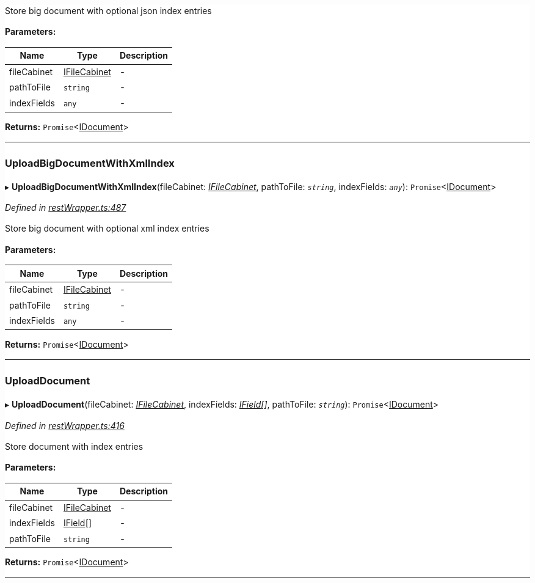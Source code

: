 Store big document with optional json index entries

**Parameters:**

| Name | Type | Description |
| ------ | ------ | ------ |
| fileCabinet | [IFileCabinet](../interfaces/_types_dw_rest_d_.dwrest.ifilecabinet.md) |  \- |
| pathToFile | `string` |  \- |
| indexFields | `any` |  \- |

**Returns:** `Promise`<[IDocument](../interfaces/_types_dw_rest_d_.dwrest.idocument.md)>

___
<a id="uploadbigdocumentwithxmlindex"></a>

###  UploadBigDocumentWithXmlIndex

▸ **UploadBigDocumentWithXmlIndex**(fileCabinet: *[IFileCabinet](../interfaces/_types_dw_rest_d_.dwrest.ifilecabinet.md)*, pathToFile: *`string`*, indexFields: *`any`*): `Promise`<[IDocument](../interfaces/_types_dw_rest_d_.dwrest.idocument.md)>

*Defined in [restWrapper.ts:487](https://github.com/DocuWare/REST-Sample-TS/blob/a4697e2/src/restWrapper.ts#L487)*

Store big document with optional xml index entries

**Parameters:**

| Name | Type | Description |
| ------ | ------ | ------ |
| fileCabinet | [IFileCabinet](../interfaces/_types_dw_rest_d_.dwrest.ifilecabinet.md) |  \- |
| pathToFile | `string` |  \- |
| indexFields | `any` |  \- |

**Returns:** `Promise`<[IDocument](../interfaces/_types_dw_rest_d_.dwrest.idocument.md)>

___
<a id="uploaddocument"></a>

###  UploadDocument

▸ **UploadDocument**(fileCabinet: *[IFileCabinet](../interfaces/_types_dw_rest_d_.dwrest.ifilecabinet.md)*, indexFields: *[IField](../interfaces/_types_dw_rest_d_.dwrest.ifield.md)[]*, pathToFile: *`string`*): `Promise`<[IDocument](../interfaces/_types_dw_rest_d_.dwrest.idocument.md)>

*Defined in [restWrapper.ts:416](https://github.com/DocuWare/REST-Sample-TS/blob/a4697e2/src/restWrapper.ts#L416)*

Store document with index entries

**Parameters:**

| Name | Type | Description |
| ------ | ------ | ------ |
| fileCabinet | [IFileCabinet](../interfaces/_types_dw_rest_d_.dwrest.ifilecabinet.md) |  \- |
| indexFields | [IField](../interfaces/_types_dw_rest_d_.dwrest.ifield.md)[] |  \- |
| pathToFile | `string` |  \- |

**Returns:** `Promise`<[IDocument](../interfaces/_types_dw_rest_d_.dwrest.idocument.md)>

___

